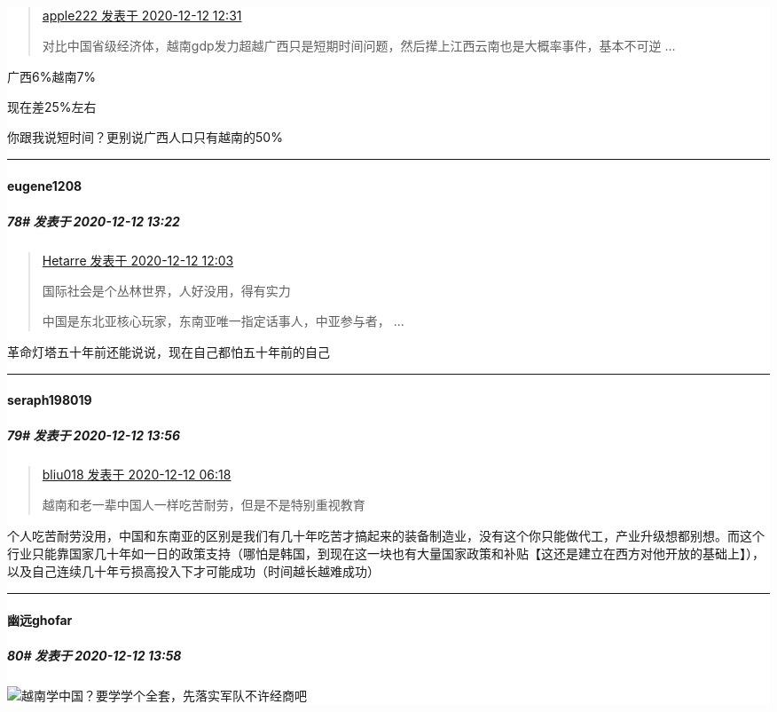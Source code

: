 

<blockquote><a href="httphttps://bbs.saraba1st.com/2b/forum.php?mod=redirect&amp;goto=findpost&amp;pid=49694582&amp;ptid=1976925" target="_blank">apple222 发表于 2020-12-12 12:31</a>

对比中国省级经济体，越南gdp发力超越广西只是短期时间问题，然后撵上江西云南也是大概率事件，基本不可逆 ...</blockquote>
广西6%越南7%

现在差25%左右

你跟我说短时间？更别说广西人口只有越南的50%







*****

####  eugene1208  
##### 78#       发表于 2020-12-12 13:22



<blockquote><a href="httphttps://bbs.saraba1st.com/2b/forum.php?mod=redirect&amp;goto=findpost&amp;pid=49694265&amp;ptid=1976925" target="_blank">Hetarre 发表于 2020-12-12 12:03</a>

国际社会是个丛林世界，人好没用，得有实力

中国是东北亚核心玩家，东南亚唯一指定话事人，中亚参与者， ...</blockquote>
革命灯塔五十年前还能说说，现在自己都怕五十年前的自己







*****

####  seraph198019  
##### 79#       发表于 2020-12-12 13:56



<blockquote><a href="httphttps://bbs.saraba1st.com/2b/forum.php?mod=redirect&amp;goto=findpost&amp;pid=49692261&amp;ptid=1976925" target="_blank">bliu018 发表于 2020-12-12 06:18</a>

越南和老一辈中国人一样吃苦耐劳，但是不是特别重视教育</blockquote>
个人吃苦耐劳没用，中国和东南亚的区别是我们有几十年吃苦才搞起来的装备制造业，没有这个你只能做代工，产业升级想都别想。而这个行业只能靠国家几十年如一日的政策支持（哪怕是韩国，到现在这一块也有大量国家政策和补贴【这还是建立在西方对他开放的基础上】），以及自己连续几十年亏损高投入下才可能成功（时间越长越难成功）







*****

####  幽远ghofar  
##### 80#       发表于 2020-12-12 13:58



<img src="https://static.saraba1st.com/image/smiley/face2017/048.png" referrerpolicy="no-referrer">越南学中国？要学学个全套，先落实军队不许经商吧
